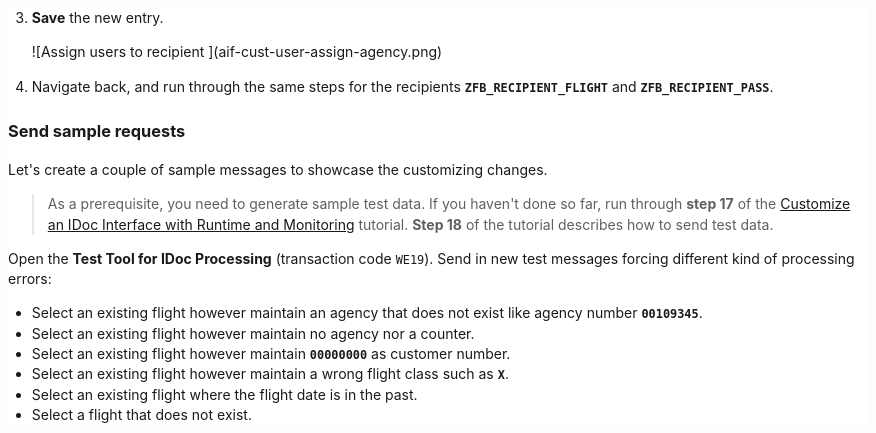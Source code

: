 3. **Save** the new entry.

    <!-- border -->![Assign users to recipient ](aif-cust-user-assign-agency.png)

4. Navigate back, and run through the same steps for the recipients **`ZFB_RECIPIENT_FLIGHT`** and **`ZFB_RECIPIENT_PASS`**.


### Send sample requests

Let's create a couple of sample messages to showcase the customizing changes.

> As a prerequisite, you need to generate sample test data. If you haven't done so far, run through **step 17** of the [Customize an IDoc Interface with Runtime and Monitoring](aif-idoc-monitoring-interface-customize) tutorial. **Step 18** of the tutorial describes how to send test data.

Open the **Test Tool for IDoc Processing** (transaction code `WE19`). Send in new test messages forcing different kind of processing errors:
  - Select an existing flight however maintain an agency that does not exist like agency number **`00109345`**.
  - Select an existing flight however maintain no agency nor a counter.
  - Select an existing flight however maintain **`00000000`** as customer number.
  - Select an existing flight however maintain a wrong flight class such as **`X`**.
  - Select an existing flight where the flight date is in the past.
  - Select a flight that does not exist.
